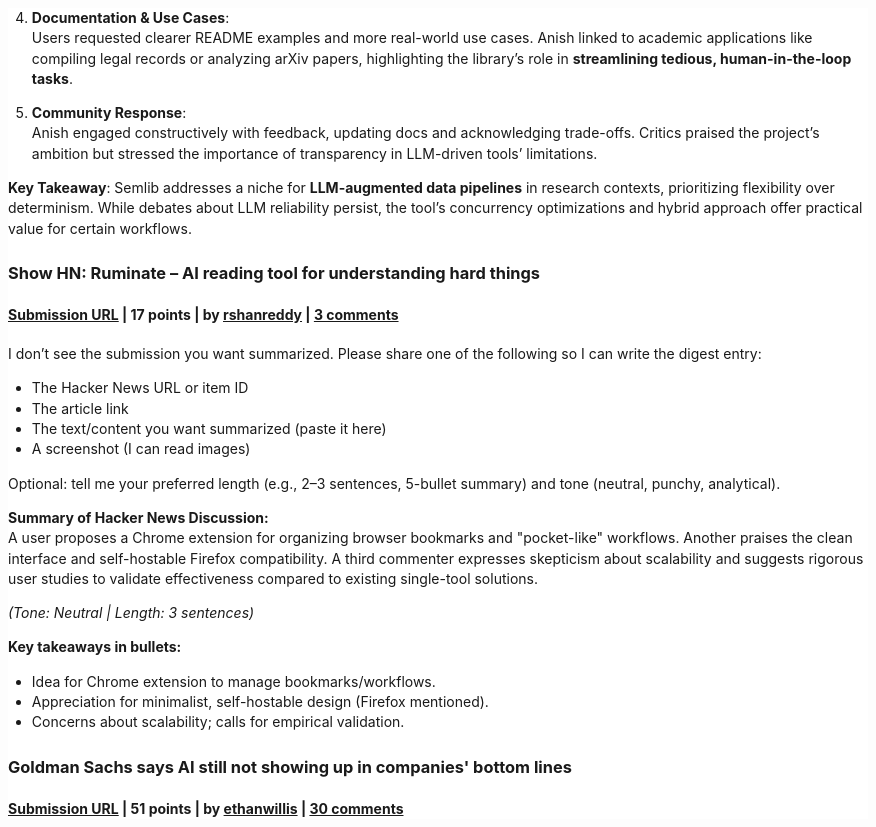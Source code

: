 4. **Documentation & Use Cases**:  
   Users requested clearer README examples and more real-world use cases. Anish linked to academic applications like compiling legal records or analyzing arXiv papers, highlighting the library’s role in **streamlining tedious, human-in-the-loop tasks**.

5. **Community Response**:  
   Anish engaged constructively with feedback, updating docs and acknowledging trade-offs. Critics praised the project’s ambition but stressed the importance of transparency in LLM-driven tools’ limitations.

**Key Takeaway**: Semlib addresses a niche for **LLM-augmented data pipelines** in research contexts, prioritizing flexibility over determinism. While debates about LLM reliability persist, the tool’s concurrency optimizations and hybrid approach offer practical value for certain workflows.

### Show HN: Ruminate – AI reading tool for understanding hard things

#### [Submission URL](https://tryruminate.com/) | 17 points | by [rshanreddy](https://news.ycombinator.com/user?id=rshanreddy) | [3 comments](https://news.ycombinator.com/item?id=45254155)

I don’t see the submission you want summarized. Please share one of the following so I can write the digest entry:
- The Hacker News URL or item ID
- The article link
- The text/content you want summarized (paste it here)
- A screenshot (I can read images)

Optional: tell me your preferred length (e.g., 2–3 sentences, 5-bullet summary) and tone (neutral, punchy, analytical).

**Summary of Hacker News Discussion:**  
A user proposes a Chrome extension for organizing browser bookmarks and "pocket-like" workflows. Another praises the clean interface and self-hostable Firefox compatibility. A third commenter expresses skepticism about scalability and suggests rigorous user studies to validate effectiveness compared to existing single-tool solutions.  

*(Tone: Neutral | Length: 3 sentences)*  

**Key takeaways in bullets:**  
- Idea for Chrome extension to manage bookmarks/workflows.  
- Appreciation for minimalist, self-hostable design (Firefox mentioned).  
- Concerns about scalability; calls for empirical validation.

### Goldman Sachs says AI still not showing up in companies' bottom lines

#### [Submission URL](https://www.businessinsider.com/ai-company-earnings-calls-corporate-profits-bottom-line-goldman-sachs-2025-9) | 51 points | by [ethanwillis](https://news.ycombinator.com/user?id=ethanwillis) | [30 comments](https://news.ycombinator.com/item?id=45250052)
